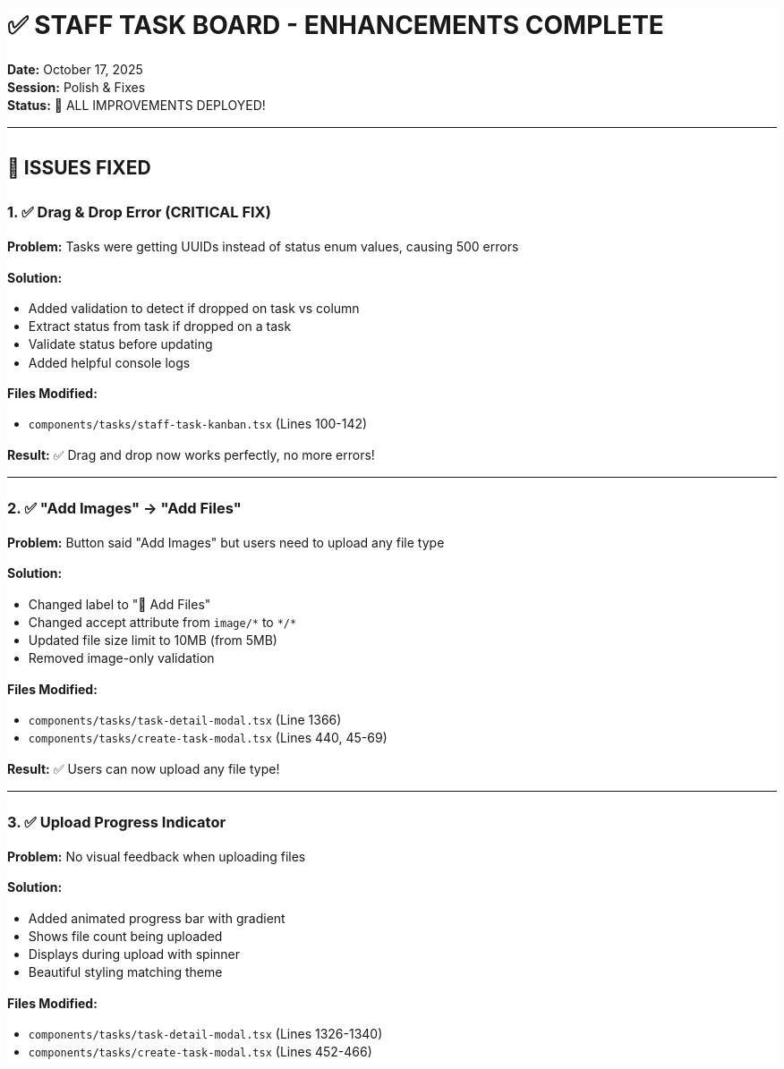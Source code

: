 # ✅ STAFF TASK BOARD - ENHANCEMENTS COMPLETE
**Date:** October 17, 2025  
**Session:** Polish & Fixes  
**Status:** 🎉 ALL IMPROVEMENTS DEPLOYED!

---

## 🎯 ISSUES FIXED

### 1. ✅ Drag & Drop Error (CRITICAL FIX)
**Problem:** Tasks were getting UUIDs instead of status enum values, causing 500 errors

**Solution:**
- Added validation to detect if dropped on task vs column
- Extract status from task if dropped on a task
- Validate status before updating
- Added helpful console logs

**Files Modified:**
- `components/tasks/staff-task-kanban.tsx` (Lines 100-142)

**Result:** ✅ Drag and drop now works perfectly, no more errors!

---

### 2. ✅ "Add Images" → "Add Files"
**Problem:** Button said "Add Images" but users need to upload any file type

**Solution:**
- Changed label to "📎 Add Files"
- Changed accept attribute from `image/*` to `*/*`
- Updated file size limit to 10MB (from 5MB)
- Removed image-only validation

**Files Modified:**
- `components/tasks/task-detail-modal.tsx` (Line 1366)
- `components/tasks/create-task-modal.tsx` (Lines 440, 45-69)

**Result:** ✅ Users can now upload any file type!

---

### 3. ✅ Upload Progress Indicator
**Problem:** No visual feedback when uploading files

**Solution:**
- Added animated progress bar with gradient
- Shows file count being uploaded
- Displays during upload with spinner
- Beautiful styling matching theme

**Files Modified:**
- `components/tasks/task-detail-modal.tsx` (Lines 1326-1340)
- `components/tasks/create-task-modal.tsx` (Lines 452-466)
